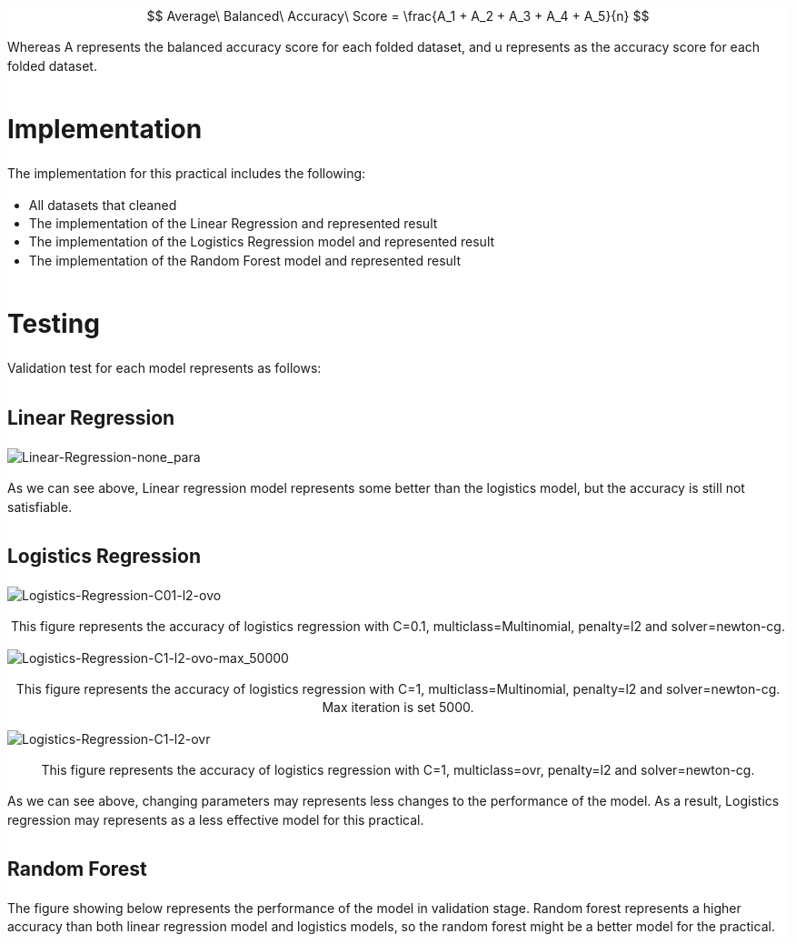 $$
Average\ Balanced\ Accuracy\ Score = \frac{A_1 + A_2 + A_3 + A_4 + A_5}{n}
$$

Whereas A represents the balanced accuracy score for each folded dataset, and u represents as the accuracy score for each folded dataset.


# Implementation

The implementation for this practical includes the following:

- All datasets that cleaned
- The implementation of the Linear Regression and represented result
- The implementation of the Logistics Regression model and represented result
- The implementation of the Random Forest model and represented result

# Testing

Validation test for each model represents as follows:

## Linear Regression

![Linear-Regression-none_para](E:\BILI\P2Y2S1\CS5014-Practical\Practical2\report-data\Linear-Regression-none_para.png)

As we can see above, Linear regression model represents some better than the logistics model, but the accuracy is still not satisfiable.

## Logistics Regression

![Logistics-Regression-C01-l2-ovo](E:\BILI\P2Y2S1\CS5014-Practical\Practical2\report-data\Logistics-Regression-C01-l2-ovo.png)

<center>This figure represents the accuracy of logistics regression with C=0.1, multiclass=Multinomial, penalty=l2 and solver=newton-cg.  </center>

![Logistics-Regression-C1-l2-ovo-max_50000](E:\BILI\P2Y2S1\CS5014-Practical\Practical2\report-data\Logistics-Regression-C1-l2-ovo-max_50000.png)

<center>This figure represents the accuracy of logistics regression with C=1, multiclass=Multinomial, penalty=l2 and solver=newton-cg. Max iteration is set 5000. </center>

![Logistics-Regression-C1-l2-ovr](E:\BILI\P2Y2S1\CS5014-Practical\Practical2\report-data\Logistics-Regression-C1-l2-ovr.png)

<center>This figure represents the accuracy of logistics regression with C=1, multiclass=ovr, penalty=l2 and solver=newton-cg.  </center>

As we can see above, changing parameters may represents less changes to the performance of the model. As a result, Logistics regression may represents as a less effective model for this practical.

## Random Forest

The figure showing below represents the performance of the model in validation stage. Random forest represents a higher accuracy than both linear regression model and logistics models, so the random forest might be a better model for the practical.
